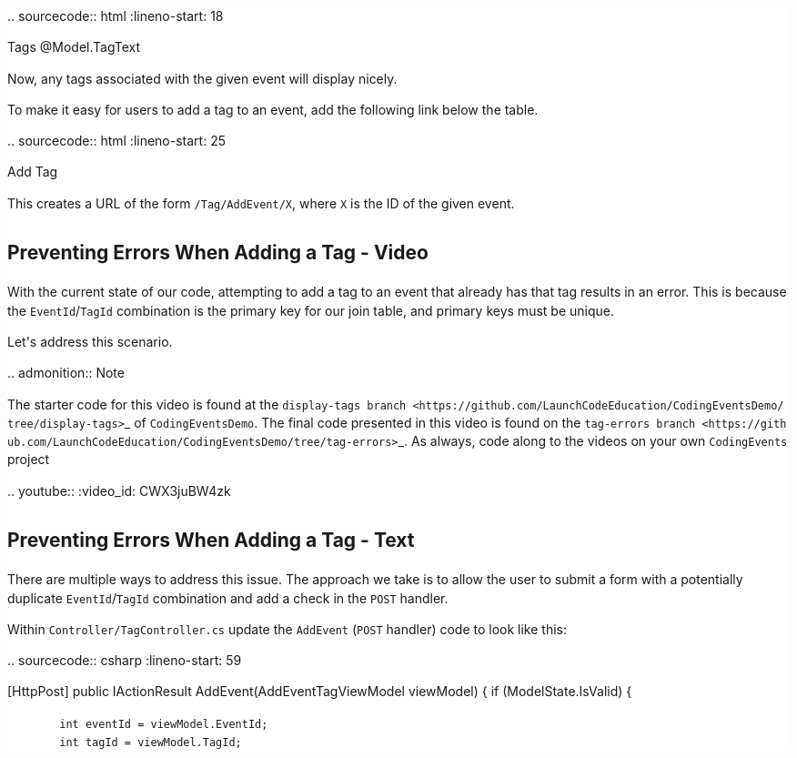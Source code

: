 .. sourcecode:: html
   :lineno-start: 18
   
   <tr>
      <th>Tags</th>
      <td>@Model.TagText</td>
   </tr>

Now, any tags associated with the given event will display nicely.

To make it easy for users to add a tag to an event, add the following link below the table.

.. sourcecode:: html
   :lineno-start: 25

   <a asp-controller="Tag" asp-action="AddEvent" asp-route-id="@Model.EventId">Add Tag</a>

This creates a URL of the form ``/Tag/AddEvent/X``, where ``X`` is the ID of the given event.

Preventing Errors When Adding a Tag - Video
-------------------------------------------

With the current state of our code, attempting to add a tag to an event that already has that tag results in an error. This is because the ``EventId``/``TagId`` combination is the primary key for our join table, and primary keys must be unique. 

Let's address this scenario.

.. admonition:: Note

   The starter code for this video is found at the `display-tags branch <https://github.com/LaunchCodeEducation/CodingEventsDemo/tree/display-tags>`_ of ``CodingEventsDemo``. The final code presented in this video is found on the `tag-errors branch <https://github.com/LaunchCodeEducation/CodingEventsDemo/tree/tag-errors>`_. As always, code along to the videos on your own ``CodingEvents`` project

.. youtube::
   :video_id: CWX3juBW4zk

Preventing Errors When Adding a Tag - Text
------------------------------------------

There are multiple ways to address this issue. The approach we take is to allow the user to submit a form with a potentially duplicate ``EventId``/``TagId`` combination and add a check in the ``POST`` handler.

Within ``Controller/TagController.cs`` update the ``AddEvent`` (``POST`` handler) code to look like this:

.. sourcecode:: csharp
   :lineno-start: 59

   [HttpPost]
   public IActionResult AddEvent(AddEventTagViewModel viewModel)
   {
      if (ModelState.IsValid)
      {

            int eventId = viewModel.EventId;
            int tagId = viewModel.TagId;
